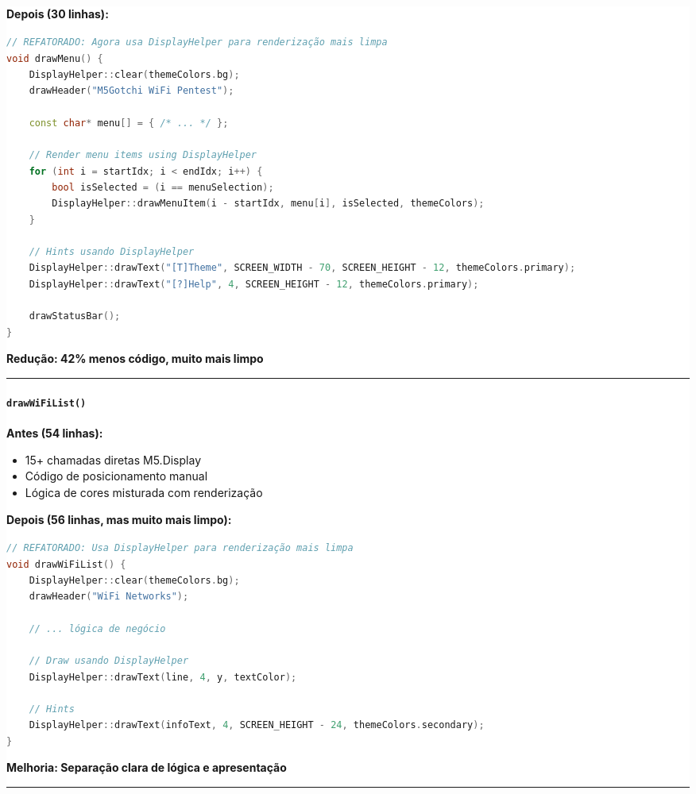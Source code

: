 **Depois (30 linhas):**
```cpp
// REFATORADO: Agora usa DisplayHelper para renderização mais limpa
void drawMenu() {
    DisplayHelper::clear(themeColors.bg);
    drawHeader("M5Gotchi WiFi Pentest");

    const char* menu[] = { /* ... */ };

    // Render menu items using DisplayHelper
    for (int i = startIdx; i < endIdx; i++) {
        bool isSelected = (i == menuSelection);
        DisplayHelper::drawMenuItem(i - startIdx, menu[i], isSelected, themeColors);
    }

    // Hints usando DisplayHelper
    DisplayHelper::drawText("[T]Theme", SCREEN_WIDTH - 70, SCREEN_HEIGHT - 12, themeColors.primary);
    DisplayHelper::drawText("[?]Help", 4, SCREEN_HEIGHT - 12, themeColors.primary);

    drawStatusBar();
}
```

**Redução: 42% menos código, muito mais limpo**

---

#### `drawWiFiList()`

**Antes (54 linhas):**
- 15+ chamadas diretas M5.Display
- Código de posicionamento manual
- Lógica de cores misturada com renderização

**Depois (56 linhas, mas muito mais limpo):**
```cpp
// REFATORADO: Usa DisplayHelper para renderização mais limpa
void drawWiFiList() {
    DisplayHelper::clear(themeColors.bg);
    drawHeader("WiFi Networks");

    // ... lógica de negócio

    // Draw usando DisplayHelper
    DisplayHelper::drawText(line, 4, y, textColor);

    // Hints
    DisplayHelper::drawText(infoText, 4, SCREEN_HEIGHT - 24, themeColors.secondary);
}
```

**Melhoria: Separação clara de lógica e apresentação**

---